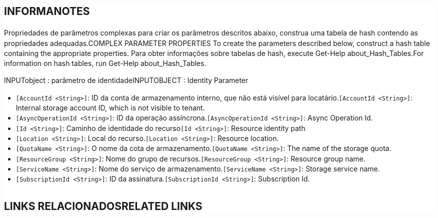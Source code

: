 

## <span data-ttu-id="6be33-139">INFORMA</span><span class="sxs-lookup"><span data-stu-id="6be33-139">NOTES</span></span>

<span data-ttu-id="6be33-140">Propriedades de parâmetros complexas para criar os parâmetros descritos abaixo, construa uma tabela de hash contendo as propriedades adequadas.</span><span class="sxs-lookup"><span data-stu-id="6be33-140">COMPLEX PARAMETER PROPERTIES To create the parameters described below, construct a hash table containing the appropriate properties.</span></span> <span data-ttu-id="6be33-141">Para obter informações sobre tabelas de hash, execute Get-Help about_Hash_Tables.</span><span class="sxs-lookup"><span data-stu-id="6be33-141">For information on hash tables, run Get-Help about_Hash_Tables.</span></span>

<span data-ttu-id="6be33-142">INPUTobject <IStorageAdminIdentity> : parâmetro de identidade</span><span class="sxs-lookup"><span data-stu-id="6be33-142">INPUTOBJECT <IStorageAdminIdentity>: Identity Parameter</span></span>
  - <span data-ttu-id="6be33-143">`[AccountId <String>]`: ID da conta de armazenamento interno, que não está visível para locatário.</span><span class="sxs-lookup"><span data-stu-id="6be33-143">`[AccountId <String>]`: Internal storage account ID, which is not visible to tenant.</span></span>
  - <span data-ttu-id="6be33-144">`[AsyncOperationId <String>]`: ID da operação assíncrona.</span><span class="sxs-lookup"><span data-stu-id="6be33-144">`[AsyncOperationId <String>]`: Async Operation Id.</span></span>
  - <span data-ttu-id="6be33-145">`[Id <String>]`: Caminho de identidade do recurso</span><span class="sxs-lookup"><span data-stu-id="6be33-145">`[Id <String>]`: Resource identity path</span></span>
  - <span data-ttu-id="6be33-146">`[Location <String>]`: Local do recurso.</span><span class="sxs-lookup"><span data-stu-id="6be33-146">`[Location <String>]`: Resource location.</span></span>
  - <span data-ttu-id="6be33-147">`[QuotaName <String>]`: O nome da cota de armazenamento.</span><span class="sxs-lookup"><span data-stu-id="6be33-147">`[QuotaName <String>]`: The name of the storage quota.</span></span>
  - <span data-ttu-id="6be33-148">`[ResourceGroup <String>]`: Nome do grupo de recursos.</span><span class="sxs-lookup"><span data-stu-id="6be33-148">`[ResourceGroup <String>]`: Resource group name.</span></span>
  - <span data-ttu-id="6be33-149">`[ServiceName <String>]`: Nome do serviço de armazenamento.</span><span class="sxs-lookup"><span data-stu-id="6be33-149">`[ServiceName <String>]`: Storage service name.</span></span>
  - <span data-ttu-id="6be33-150">`[SubscriptionId <String>]`: ID da assinatura.</span><span class="sxs-lookup"><span data-stu-id="6be33-150">`[SubscriptionId <String>]`: Subscription Id.</span></span>

## <span data-ttu-id="6be33-151">LINKS RELACIONADOS</span><span class="sxs-lookup"><span data-stu-id="6be33-151">RELATED LINKS</span></span>


